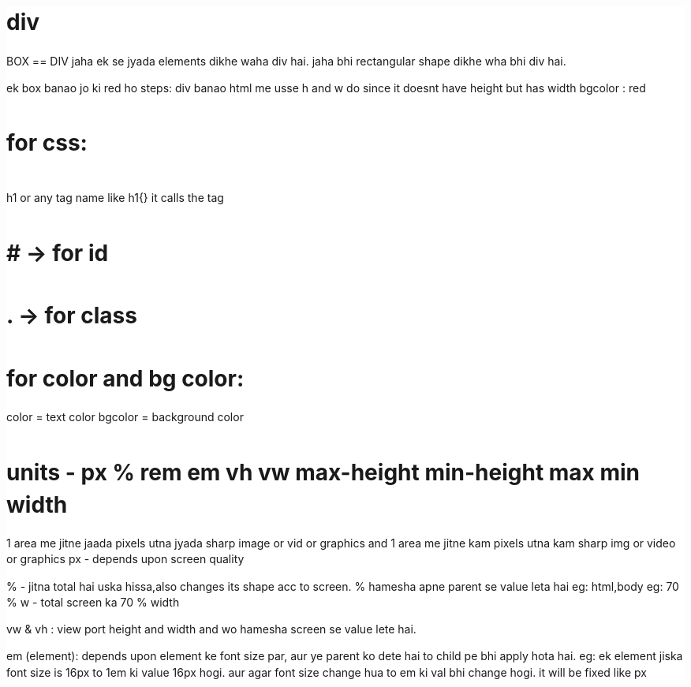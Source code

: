 # div

BOX == DIV
jaha ek se jyada elements dikhe waha div hai.
jaha bhi rectangular shape dikhe wha bhi div hai.

ek box banao jo ki red ho
steps:
div banao html me
usse h and w do since it doesnt have height but has width
bgcolor : red

# for css:

<h1> </h1>
h1 or any tag name like
h1{}
it calls the tag

<h1 id="main">
# -> for id

<h1 class="red">
. -> for class

# for color and bg color:

color = text color
bgcolor = background color

# units - px % rem em vh vw max-height min-height max min width

1 area me jitne jaada pixels utna jyada sharp image or vid or graphics
and 1 area me jitne kam pixels utna kam sharp img or video or graphics
px - depends upon screen quality

% - jitna total hai uska hissa,also changes its shape acc to screen.
% hamesha apne parent se value leta hai eg: html,body
eg: 70 % w - total screen ka 70 % width

vw & vh : view port height and width and wo hamesha screen se value lete hai.

em (element): depends upon element ke font size par, aur ye parent ko dete hai to child pe bhi apply hota hai.
eg: ek element jiska font size is 16px to 1em ki value 16px hogi.
aur agar font size change hua to em ki val bhi change hogi.
it will be fixed like px
